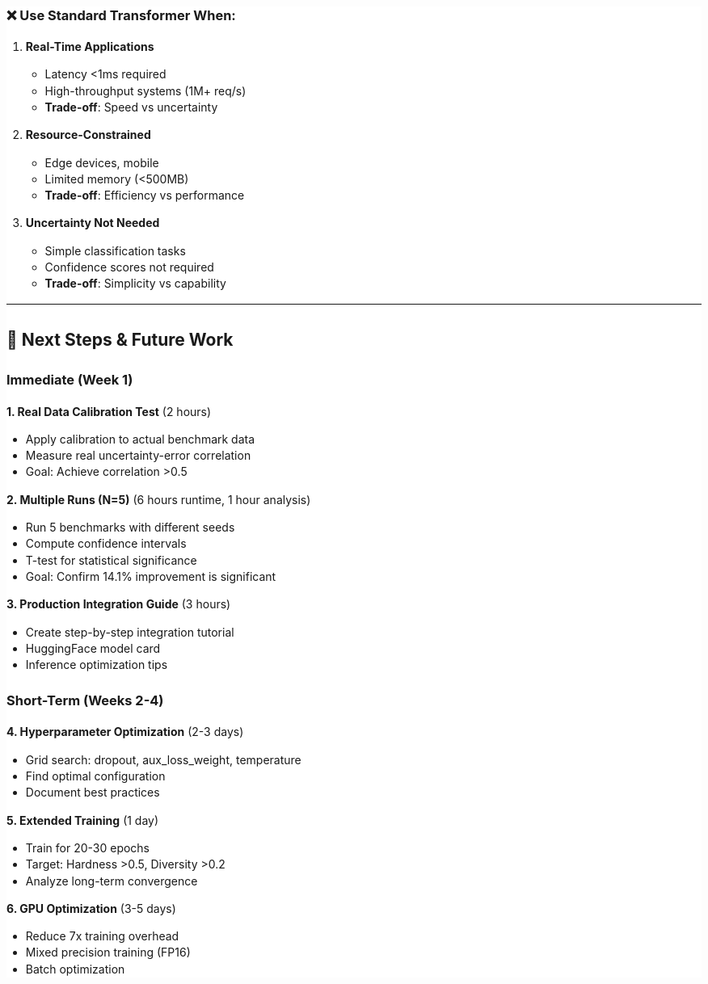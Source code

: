 ### ❌ Use Standard Transformer When:

1. **Real-Time Applications**
   - Latency <1ms required
   - High-throughput systems (1M+ req/s)
   - **Trade-off**: Speed vs uncertainty

2. **Resource-Constrained**
   - Edge devices, mobile
   - Limited memory (<500MB)
   - **Trade-off**: Efficiency vs performance

3. **Uncertainty Not Needed**
   - Simple classification tasks
   - Confidence scores not required
   - **Trade-off**: Simplicity vs capability

---

## 🚀 Next Steps & Future Work

### Immediate (Week 1)

**1. Real Data Calibration Test** (2 hours)
- Apply calibration to actual benchmark data
- Measure real uncertainty-error correlation
- Goal: Achieve correlation >0.5

**2. Multiple Runs (N=5)** (6 hours runtime, 1 hour analysis)
- Run 5 benchmarks with different seeds
- Compute confidence intervals
- T-test for statistical significance
- Goal: Confirm 14.1% improvement is significant

**3. Production Integration Guide** (3 hours)
- Create step-by-step integration tutorial
- HuggingFace model card
- Inference optimization tips

### Short-Term (Weeks 2-4)

**4. Hyperparameter Optimization** (2-3 days)
- Grid search: dropout, aux_loss_weight, temperature
- Find optimal configuration
- Document best practices

**5. Extended Training** (1 day)
- Train for 20-30 epochs
- Target: Hardness >0.5, Diversity >0.2
- Analyze long-term convergence

**6. GPU Optimization** (3-5 days)
- Reduce 7x training overhead
- Mixed precision training (FP16)
- Batch optimization
